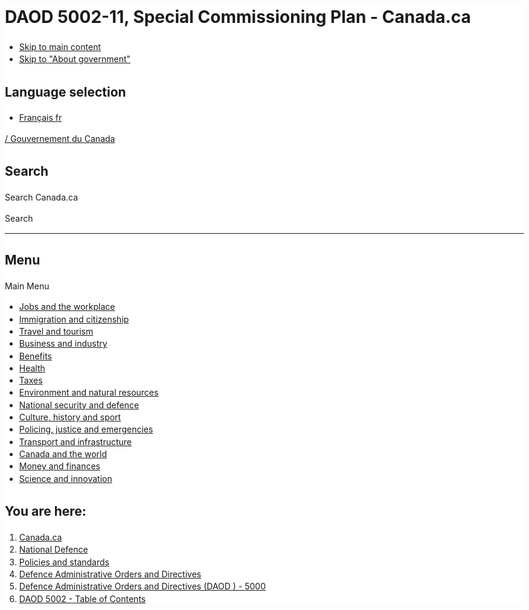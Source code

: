 DAOD 5002-11, Special Commissioning Plan - Canada.ca
===============

*   [Skip to main content](https://www.canada.ca/en/department-national-defence/corporate/policies-standards/defence-administrative-orders-directives/5000-series/5002/5002-11-special-commissioning-plan.html#wb-cont)
*   [Skip to "About government"](https://www.canada.ca/en/department-national-defence/corporate/policies-standards/defence-administrative-orders-directives/5000-series/5002/5002-11-special-commissioning-plan.html#wb-info)

Language selection
------------------

*   [Français fr](https://www.canada.ca/fr/ministere-defense-nationale/organisation/politiques-normes/directives-ordonnances-administratives-defense/serie-5000/5002/5002-11-programme-special-dattribution-de-commission.html)

 [/ Gouvernement du Canada](https://www.canada.ca/en.html)   

Search
------

Search Canada.ca 

Search

* * *

Menu
----

Main Menu

*   [Jobs and the workplace](https://www.canada.ca/en/services/jobs.html)
*   [Immigration and citizenship](https://www.canada.ca/en/services/immigration-citizenship.html)
*   [Travel and tourism](https://travel.gc.ca/)
*   [Business and industry](https://www.canada.ca/en/services/business.html)
*   [Benefits](https://www.canada.ca/en/services/benefits.html)
*   [Health](https://www.canada.ca/en/services/health.html)
*   [Taxes](https://www.canada.ca/en/services/taxes.html)
*   [Environment and natural resources](https://www.canada.ca/en/services/environment.html)
*   [National security and defence](https://www.canada.ca/en/services/defence.html)
*   [Culture, history and sport](https://www.canada.ca/en/services/culture.html)
*   [Policing, justice and emergencies](https://www.canada.ca/en/services/policing.html)
*   [Transport and infrastructure](https://www.canada.ca/en/services/transport.html)
*   [Canada and the world](https://www.international.gc.ca/world-monde/index.aspx?lang=eng)
*   [Money and finances](https://www.canada.ca/en/services/finance.html)
*   [Science and innovation](https://www.canada.ca/en/services/science.html)

You are here:
-------------

1.  [Canada.ca](https://www.canada.ca/en.html)
2.  [National Defence](https://www.canada.ca/en/department-national-defence.html)
3.  [Policies and standards](https://www.canada.ca/en/department-national-defence/corporate/policies-standards.html)
4.  [Defence Administrative Orders and Directives](https://www.canada.ca/en/department-national-defence/corporate/policies-standards/defence-administrative-orders-directives.html)
5.  [Defence Administrative Orders and Directives (DAOD ) - 5000](https://www.canada.ca/en/department-national-defence/corporate/policies-standards/defence-administrative-orders-directives/5000-series.html)
6.  [DAOD 5002 - Table of Contents](https://www.canada.ca/en/department-national-defence/corporate/policies-standards/defence-administrative-orders-directives/5000-series/5002.html)
